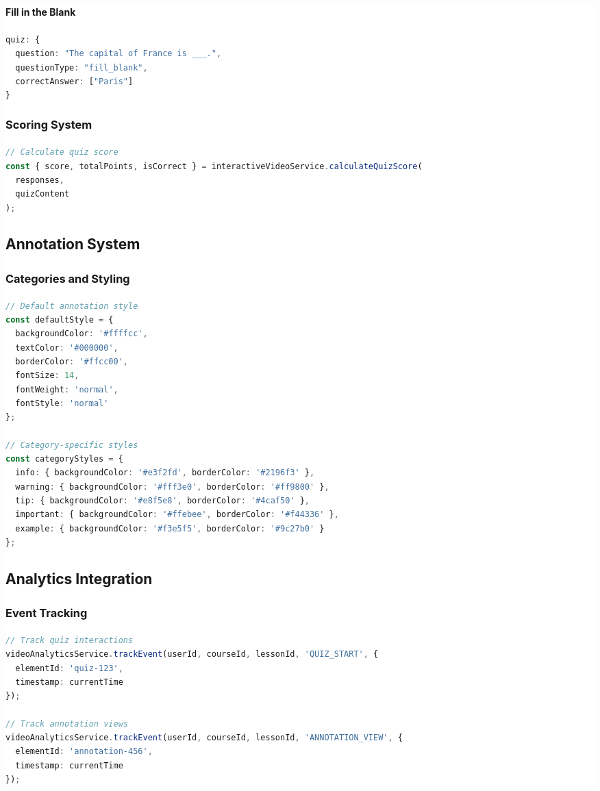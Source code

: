 #### Fill in the Blank
```typescript
quiz: {
  question: "The capital of France is ___.",
  questionType: "fill_blank",
  correctAnswer: ["Paris"]
}
```

### Scoring System

```typescript
// Calculate quiz score
const { score, totalPoints, isCorrect } = interactiveVideoService.calculateQuizScore(
  responses,
  quizContent
);
```

## Annotation System

### Categories and Styling

```typescript
// Default annotation style
const defaultStyle = {
  backgroundColor: '#ffffcc',
  textColor: '#000000',
  borderColor: '#ffcc00',
  fontSize: 14,
  fontWeight: 'normal',
  fontStyle: 'normal'
};

// Category-specific styles
const categoryStyles = {
  info: { backgroundColor: '#e3f2fd', borderColor: '#2196f3' },
  warning: { backgroundColor: '#fff3e0', borderColor: '#ff9800' },
  tip: { backgroundColor: '#e8f5e8', borderColor: '#4caf50' },
  important: { backgroundColor: '#ffebee', borderColor: '#f44336' },
  example: { backgroundColor: '#f3e5f5', borderColor: '#9c27b0' }
};
```

## Analytics Integration

### Event Tracking

```typescript
// Track quiz interactions
videoAnalyticsService.trackEvent(userId, courseId, lessonId, 'QUIZ_START', {
  elementId: 'quiz-123',
  timestamp: currentTime
});

// Track annotation views
videoAnalyticsService.trackEvent(userId, courseId, lessonId, 'ANNOTATION_VIEW', {
  elementId: 'annotation-456',
  timestamp: currentTime
});
```
